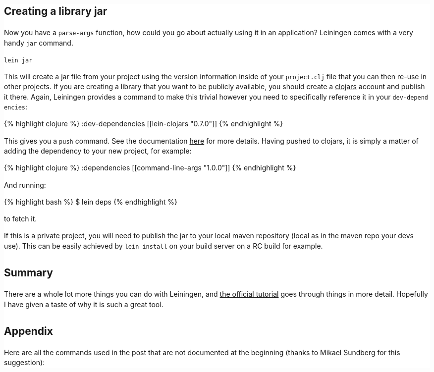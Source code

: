 ## Creating a library jar ##

Now you have a `parse-args` function, how could you go about actually
using it in an application? Leiningen comes with a very handy `jar`
command.

    lein jar

This will create a jar file from your project using the version
information inside of your `project.clj` file that you can then re-use
in other projects. If you are creating a library that you want to be
publicly available, you should create a [clojars](http://clojars.org/)
account and publish it there. Again, Leiningen provides a command to
make this trivial however you need to specifically reference it in
your `dev-dependencies`:

{% highlight clojure %}
:dev-dependencies [[lein-clojars "0.7.0"]]
{% endhighlight %}

This gives you a `push` command. See the documentation
[here](https://github.com/technomancy/lein-clojars) for more
details. Having pushed to clojars, it is simply a matter of adding the
dependency to your new project, for example:

{% highlight clojure %}
:dependencies [[command-line-args "1.0.0"]]
{% endhighlight %}

And running:

{% highlight bash %}
$ lein deps
{% endhighlight %}

to fetch it.

If this is a private project, you will need to publish the jar to your
local maven repository (local as in the maven repo your devs
use). This can be easily achieved by `lein install` on your build
server on a RC build for example.

## Summary ##

There are a whole lot more things you can do with Leiningen, and [the
official
tutorial](https://github.com/technomancy/leiningen/blob/1.x/TUTORIAL.md)
goes through things in more detail. Hopefully I have given a taste of
why it is such a great tool.

## Appendix ##

Here are all the commands used in the post that are not documented at
the beginning (thanks to Mikael Sundberg for this suggestion):
